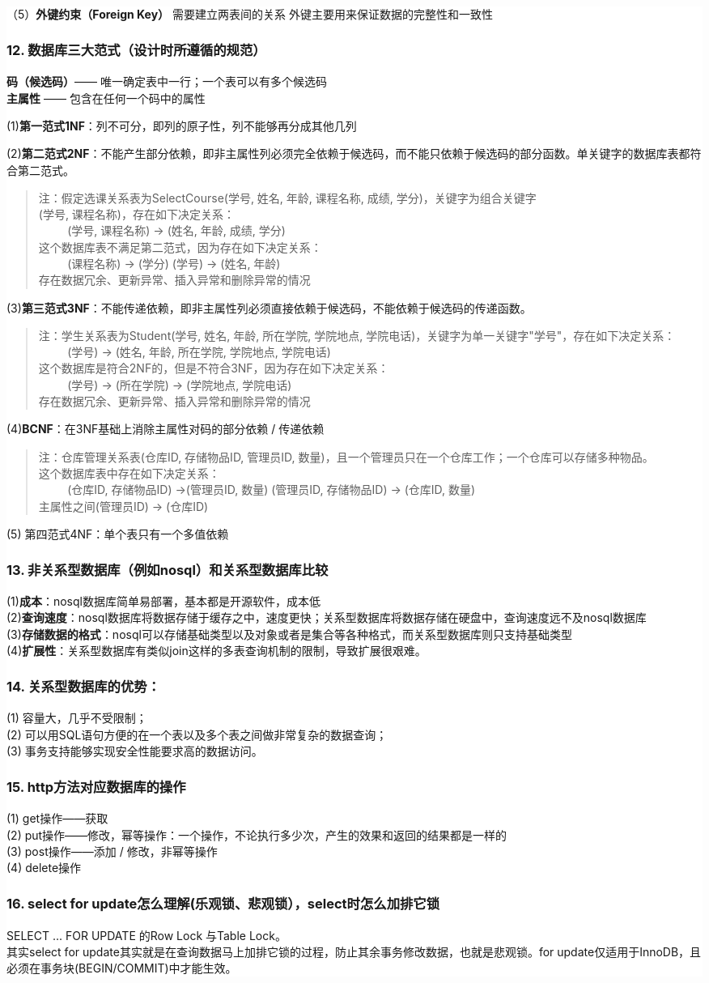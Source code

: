 （5）**外键约束（Foreign Key）** 需要建立两表间的关系
外键主要用来保证数据的完整性和一致性

### 12.	数据库三大范式（设计时所遵循的规范）
**码（候选码）**—— 唯一确定表中一行；一个表可以有多个候选码  
**主属性** 		—— 包含在任何一个码中的属性

(1)**第一范式1NF**：列不可分，即列的原子性，列不能够再分成其他几列
 
(2)**第二范式2NF**：不能产生部分依赖，即非主属性列必须完全依赖于候选码，而不能只依赖于候选码的部分函数。单关键字的数据库表都符合第二范式。

> 注：假定选课关系表为SelectCourse(学号, 姓名, 年龄, 课程名称, 成绩, 学分)，关键字为组合关键字  
> (学号, 课程名称)，存在如下决定关系：  
> &nbsp;&nbsp;&nbsp;&nbsp;&nbsp;&nbsp;&nbsp;&nbsp;   (学号, 课程名称) → (姓名, 年龄, 成绩, 学分)  
> 这个数据库表不满足第二范式，因为存在如下决定关系：  
> &nbsp;&nbsp;&nbsp;&nbsp;&nbsp;&nbsp;&nbsp;&nbsp; (课程名称) → (学分)      (学号) → (姓名, 年龄)  
> 存在数据冗余、更新异常、插入异常和删除异常的情况

(3)**第三范式3NF**：不能传递依赖，即非主属性列必须直接依赖于候选码，不能依赖于候选码的传递函数。  
> 注：学生关系表为Student(学号, 姓名, 年龄, 所在学院, 学院地点, 学院电话)，关键字为单一关键字"学号"，存在如下决定关系：  
> &nbsp;&nbsp;&nbsp;&nbsp;&nbsp;&nbsp;&nbsp;&nbsp; (学号) → (姓名, 年龄, 所在学院, 学院地点, 学院电话)  
> 这个数据库是符合2NF的，但是不符合3NF，因为存在如下决定关系：  
>&nbsp;&nbsp;&nbsp;&nbsp;&nbsp;&nbsp;&nbsp;&nbsp; (学号) → (所在学院) → (学院地点, 学院电话)  
> 存在数据冗余、更新异常、插入异常和删除异常的情况

(4)**BCNF**：在3NF基础上消除主属性对码的部分依赖 / 传递依赖
> 注：仓库管理关系表(仓库ID, 存储物品ID, 管理员ID, 数量)，且一个管理员只在一个仓库工作；一个仓库可以存储多种物品。  
这个数据库表中存在如下决定关系：  
> &nbsp;&nbsp;&nbsp;&nbsp;&nbsp;&nbsp;&nbsp;&nbsp; (仓库ID, 存储物品ID) →(管理员ID, 数量)		(管理员ID, 存储物品ID) → (仓库ID, 数量)  
> 主属性之间(管理员ID) → (仓库ID)

(5)	第四范式4NF：单个表只有一个多值依赖

### 13.	非关系型数据库（例如nosql）和关系型数据库比较
(1)**成本**：nosql数据库简单易部署，基本都是开源软件，成本低  
(2)**查询速度**：nosql数据库将数据存储于缓存之中，速度更快；关系型数据库将数据存储在硬盘中，查询速度远不及nosql数据库  
(3)**存储数据的格式**：nosql可以存储基础类型以及对象或者是集合等各种格式，而关系型数据库则只支持基础类型  
(4)**扩展性**：关系型数据库有类似join这样的多表查询机制的限制，导致扩展很艰难。

### 14.	关系型数据库的优势：  
(1)	容量大，几乎不受限制；  
(2)	可以用SQL语句方便的在一个表以及多个表之间做非常复杂的数据查询；  
(3)	事务支持能够实现安全性能要求高的数据访问。

### 15.	http方法对应数据库的操作
(1)	get操作——获取  
(2)	put操作——修改，幂等操作：一个操作，不论执行多少次，产生的效果和返回的结果都是一样的  
(3)	post操作——添加 / 修改，非幂等操作  
(4)	delete操作

### 16.	select for update怎么理解(乐观锁、悲观锁），select时怎么加排它锁
SELECT ... FOR UPDATE 的Row Lock 与Table Lock。  
其实select for update其实就是在查询数据马上加排它锁的过程，防止其余事务修改数据，也就是悲观锁。for update仅适用于InnoDB，且必须在事务块(BEGIN/COMMIT)中才能生效。
